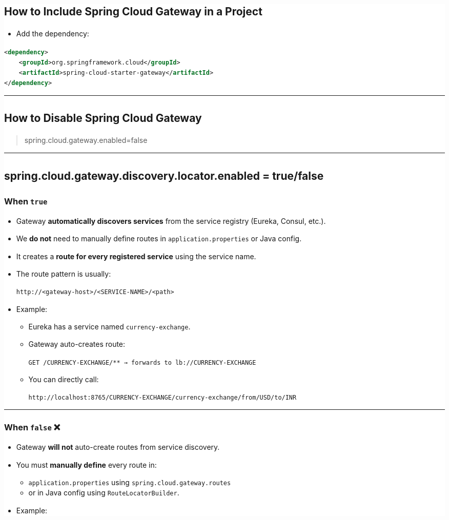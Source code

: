 
## **How to Include Spring Cloud Gateway in a Project**

* Add the dependency:

```xml
<dependency>
    <groupId>org.springframework.cloud</groupId>
    <artifactId>spring-cloud-starter-gateway</artifactId>
</dependency>
```

---

## **How to Disable Spring Cloud Gateway**

> spring.cloud.gateway.enabled=false
---

## **spring.cloud.gateway.discovery.locator.enabled = true/false**

### **When `true`**

* Gateway **automatically discovers services** from the service registry (Eureka, Consul, etc.).
* We **do not** need to manually define routes in `application.properties` or Java config.
* It creates a **route for every registered service** using the service name.
* The route pattern is usually:

  ```
  http://<gateway-host>/<SERVICE-NAME>/<path>
  ```
* Example:

  * Eureka has a service named `currency-exchange`.
  * Gateway auto-creates route:

    ```
    GET /CURRENCY-EXCHANGE/** → forwards to lb://CURRENCY-EXCHANGE
    ```
  * You can directly call:

    ```
    http://localhost:8765/CURRENCY-EXCHANGE/currency-exchange/from/USD/to/INR
    ```

---

### **When `false`** ❌

* Gateway **will not** auto-create routes from service discovery.
* You must **manually define** every route in:

  * `application.properties` using `spring.cloud.gateway.routes`
  * or in Java config using `RouteLocatorBuilder`.
* Example:
